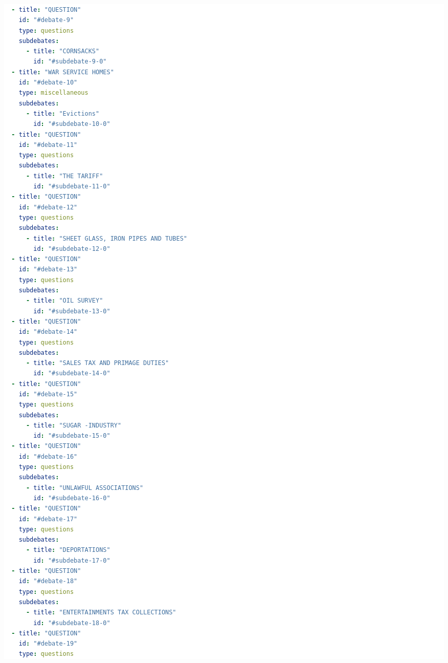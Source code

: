 ```yaml
  - title: "QUESTION"
    id: "#debate-9"
    type: questions
    subdebates:
      - title: "CORNSACKS"
        id: "#subdebate-9-0"
  - title: "WAR SERVICE HOMES"
    id: "#debate-10"
    type: miscellaneous
    subdebates:
      - title: "Evictions"
        id: "#subdebate-10-0"
  - title: "QUESTION"
    id: "#debate-11"
    type: questions
    subdebates:
      - title: "THE TARIFF"
        id: "#subdebate-11-0"
  - title: "QUESTION"
    id: "#debate-12"
    type: questions
    subdebates:
      - title: "SHEET GLASS, IRON PIPES AND TUBES"
        id: "#subdebate-12-0"
  - title: "QUESTION"
    id: "#debate-13"
    type: questions
    subdebates:
      - title: "OIL SURVEY"
        id: "#subdebate-13-0"
  - title: "QUESTION"
    id: "#debate-14"
    type: questions
    subdebates:
      - title: "SALES TAX AND PRIMAGE DUTIES"
        id: "#subdebate-14-0"
  - title: "QUESTION"
    id: "#debate-15"
    type: questions
    subdebates:
      - title: "SUGAR -INDUSTRY"
        id: "#subdebate-15-0"
  - title: "QUESTION"
    id: "#debate-16"
    type: questions
    subdebates:
      - title: "UNLAWFUL ASSOCIATIONS"
        id: "#subdebate-16-0"
  - title: "QUESTION"
    id: "#debate-17"
    type: questions
    subdebates:
      - title: "DEPORTATIONS"
        id: "#subdebate-17-0"
  - title: "QUESTION"
    id: "#debate-18"
    type: questions
    subdebates:
      - title: "ENTERTAINMENTS TAX COLLECTIONS"
        id: "#subdebate-18-0"
  - title: "QUESTION"
    id: "#debate-19"
    type: questions
```